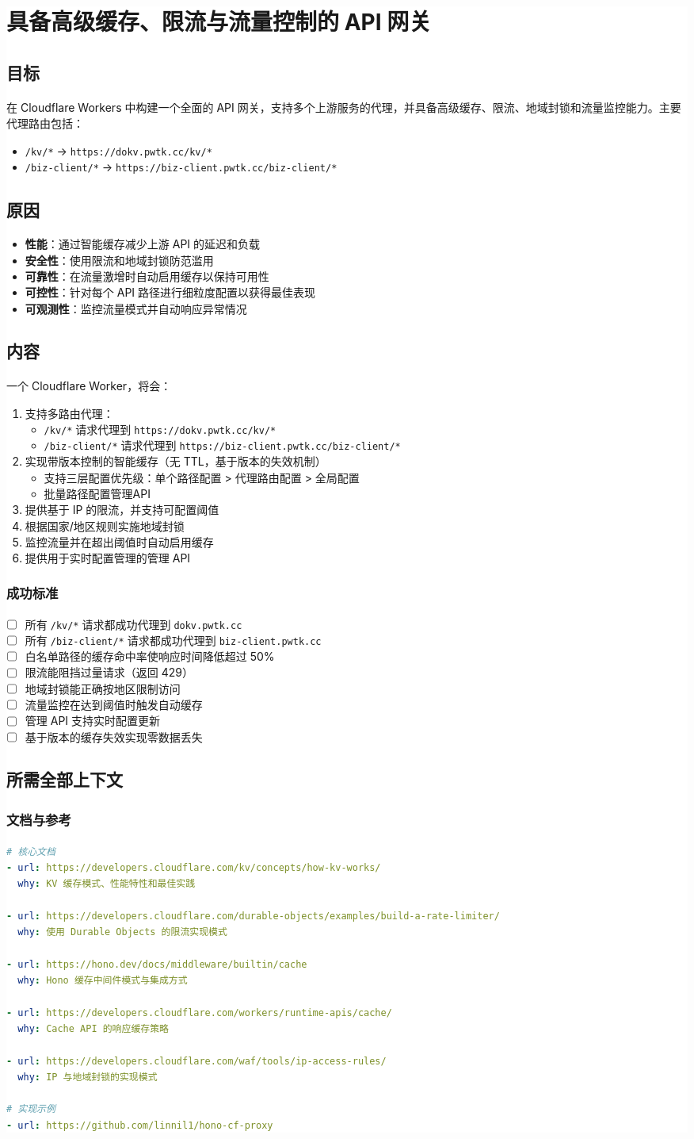 # 具备高级缓存、限流与流量控制的 API 网关

## 目标
在 Cloudflare Workers 中构建一个全面的 API 网关，支持多个上游服务的代理，并具备高级缓存、限流、地域封锁和流量监控能力。主要代理路由包括：
- `/kv/*` → `https://dokv.pwtk.cc/kv/*`
- `/biz-client/*` → `https://biz-client.pwtk.cc/biz-client/*`

## 原因
- **性能**：通过智能缓存减少上游 API 的延迟和负载
- **安全性**：使用限流和地域封锁防范滥用
- **可靠性**：在流量激增时自动启用缓存以保持可用性
- **可控性**：针对每个 API 路径进行细粒度配置以获得最佳表现
- **可观测性**：监控流量模式并自动响应异常情况

## 内容
一个 Cloudflare Worker，将会：
1. 支持多路由代理：
   - `/kv/*` 请求代理到 `https://dokv.pwtk.cc/kv/*`
   - `/biz-client/*` 请求代理到 `https://biz-client.pwtk.cc/biz-client/*`
2. 实现带版本控制的智能缓存（无 TTL，基于版本的失效机制）
   - 支持三层配置优先级：单个路径配置 > 代理路由配置 > 全局配置
   - 批量路径配置管理API
3. 提供基于 IP 的限流，并支持可配置阈值
4. 根据国家/地区规则实施地域封锁
5. 监控流量并在超出阈值时自动启用缓存
6. 提供用于实时配置管理的管理 API

### 成功标准
- [ ] 所有 `/kv/*` 请求都成功代理到 `dokv.pwtk.cc`
- [ ] 所有 `/biz-client/*` 请求都成功代理到 `biz-client.pwtk.cc`
- [ ] 白名单路径的缓存命中率使响应时间降低超过 50%
- [ ] 限流能阻挡过量请求（返回 429）
- [ ] 地域封锁能正确按地区限制访问
- [ ] 流量监控在达到阈值时触发自动缓存
- [ ] 管理 API 支持实时配置更新
- [ ] 基于版本的缓存失效实现零数据丢失

## 所需全部上下文

### 文档与参考
```yaml
# 核心文档
- url: https://developers.cloudflare.com/kv/concepts/how-kv-works/
  why: KV 缓存模式、性能特性和最佳实践
  
- url: https://developers.cloudflare.com/durable-objects/examples/build-a-rate-limiter/
  why: 使用 Durable Objects 的限流实现模式
  
- url: https://hono.dev/docs/middleware/builtin/cache
  why: Hono 缓存中间件模式与集成方式
  
- url: https://developers.cloudflare.com/workers/runtime-apis/cache/
  why: Cache API 的响应缓存策略
  
- url: https://developers.cloudflare.com/waf/tools/ip-access-rules/
  why: IP 与地域封锁的实现模式

# 实现示例  
- url: https://github.com/linnil1/hono-cf-proxy
```